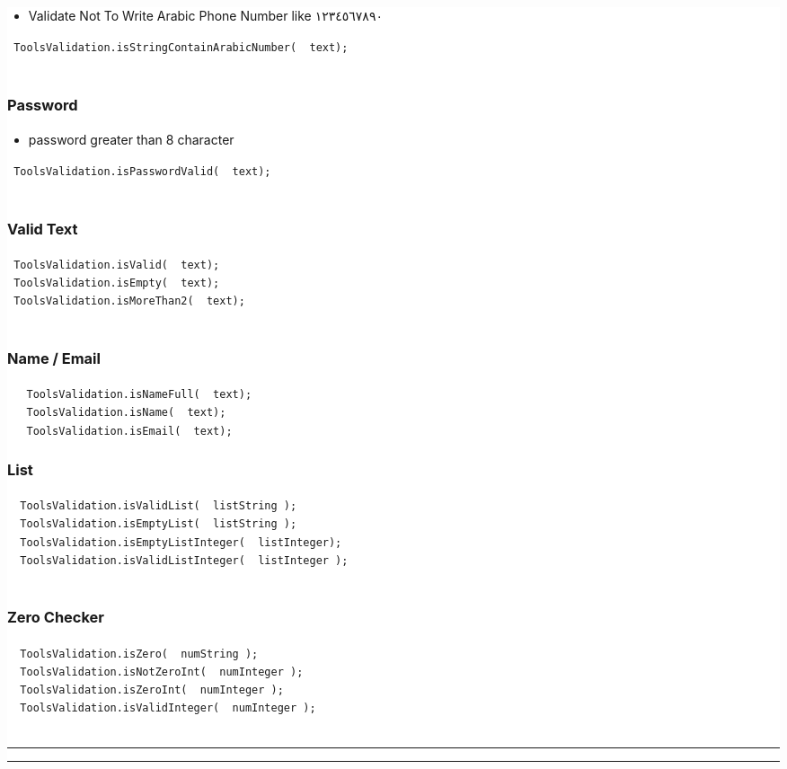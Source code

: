 * Validate Not To Write Arabic Phone Number like   ١٢٣٤٥٦٧٨٩٠

```
 ToolsValidation.isStringContainArabicNumber(  text);
  
```

### Password

* password greater than 8 character
```
 ToolsValidation.isPasswordValid(  text);
   
```

### Valid Text

``` 
 ToolsValidation.isValid(  text);
 ToolsValidation.isEmpty(  text); 
 ToolsValidation.isMoreThan2(  text); 
  
```

### Name / Email

``` 
   ToolsValidation.isNameFull(  text);
   ToolsValidation.isName(  text);
   ToolsValidation.isEmail(  text);

``` 

### List

``` 
  ToolsValidation.isValidList(  listString );
  ToolsValidation.isEmptyList(  listString );
  ToolsValidation.isEmptyListInteger(  listInteger);
  ToolsValidation.isValidListInteger(  listInteger );
 
``` 

### Zero Checker

``` 
  ToolsValidation.isZero(  numString ); 
  ToolsValidation.isNotZeroInt(  numInteger );
  ToolsValidation.isZeroInt(  numInteger );
  ToolsValidation.isValidInteger(  numInteger );
  
```

---

---
